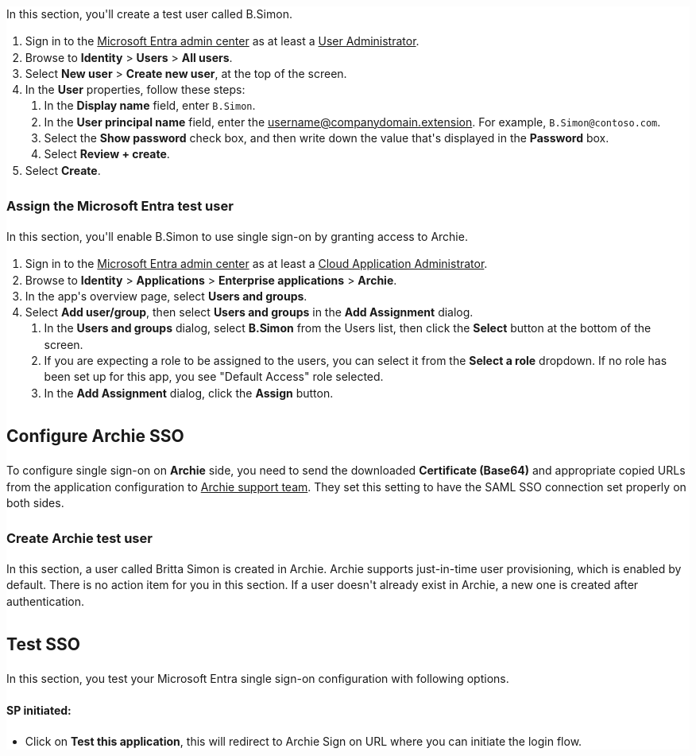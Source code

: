 In this section, you'll create a test user called B.Simon.

1. Sign in to the [Microsoft Entra admin center](https://entra.microsoft.com) as at least a [User Administrator](~/identity/role-based-access-control/permissions-reference.md#user-administrator).
1. Browse to **Identity** > **Users** > **All users**.
1. Select **New user** > **Create new user**, at the top of the screen.
1. In the **User** properties, follow these steps:
   1. In the **Display name** field, enter `B.Simon`.  
   1. In the **User principal name** field, enter the username@companydomain.extension. For example, `B.Simon@contoso.com`.
   1. Select the **Show password** check box, and then write down the value that's displayed in the **Password** box.
   1. Select **Review + create**.
1. Select **Create**.

<a name='assign-the-azure-ad-test-user'></a>

### Assign the Microsoft Entra test user

In this section, you'll enable B.Simon to use single sign-on by granting access to Archie.

1. Sign in to the [Microsoft Entra admin center](https://entra.microsoft.com) as at least a [Cloud Application Administrator](~/identity/role-based-access-control/permissions-reference.md#cloud-application-administrator).
1. Browse to **Identity** > **Applications** > **Enterprise applications** > **Archie**.
1. In the app's overview page, select **Users and groups**.
1. Select **Add user/group**, then select **Users and groups** in the **Add Assignment** dialog.
   1. In the **Users and groups** dialog, select **B.Simon** from the Users list, then click the **Select** button at the bottom of the screen.
   1. If you are expecting a role to be assigned to the users, you can select it from the **Select a role** dropdown. If no role has been set up for this app, you see "Default Access" role selected.
   1. In the **Add Assignment** dialog, click the **Assign** button.

## Configure Archie SSO

To configure single sign-on on **Archie** side, you need to send the downloaded **Certificate (Base64)** and appropriate copied URLs from the application configuration to [Archie support team](mailto:dev@archieapp.co). They set this setting to have the SAML SSO connection set properly on both sides.

### Create Archie test user

In this section, a user called Britta Simon is created in Archie. Archie supports just-in-time user provisioning, which is enabled by default. There is no action item for you in this section. If a user doesn't already exist in Archie, a new one is created after authentication.

## Test SSO 

In this section, you test your Microsoft Entra single sign-on configuration with following options. 

#### SP initiated:

* Click on **Test this application**, this will redirect to Archie Sign on URL where you can initiate the login flow.  
